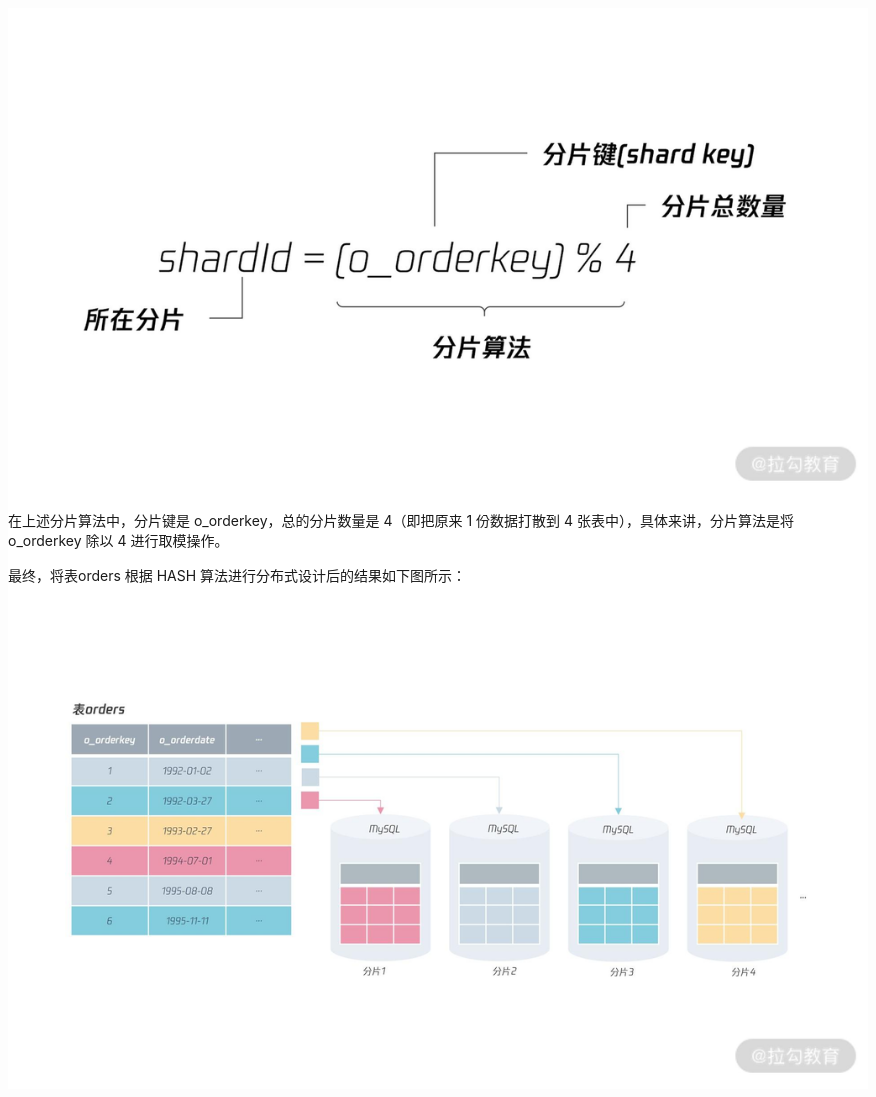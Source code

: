 ![image](assets/Cgp9HWDv4muAGAAaAAEKa7KWUCA758.jpg)

在上述分片算法中，分片键是 o_orderkey，总的分片数量是 4（即把原来 1 份数据打散到 4 张表中），具体来讲，分片算法是将 o_orderkey 除以 4 进行取模操作。

最终，将表orders 根据 HASH 算法进行分布式设计后的结果如下图所示：

![image](assets/CioPOWDv4oKAYT-OAAEs6WnCu9o191.jpg)
